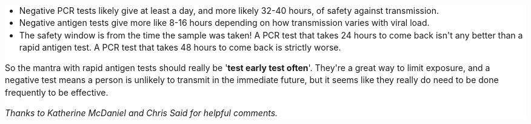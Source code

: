 - Negative PCR tests likely give at least a day, and more likely 32-40 hours, of safety against transmission.
- Negative antigen tests give more like 8-16 hours depending on how transmission varies with viral load.
- The safety window is from the time the sample was taken! A PCR test that takes 24 hours to come back isn't any better than a rapid antigen test. A PCR test that takes 48 hours to come back is strictly worse.

So the mantra with rapid antigen tests should really be '**test early test often**'. They're a great way to limit exposure, and a negative test means a person is unlikely to transmit in the immediate future, but it seems like they really do need to be done frequently to be effective.

*Thanks to Katherine McDaniel and Chris Said for helpful comments.*